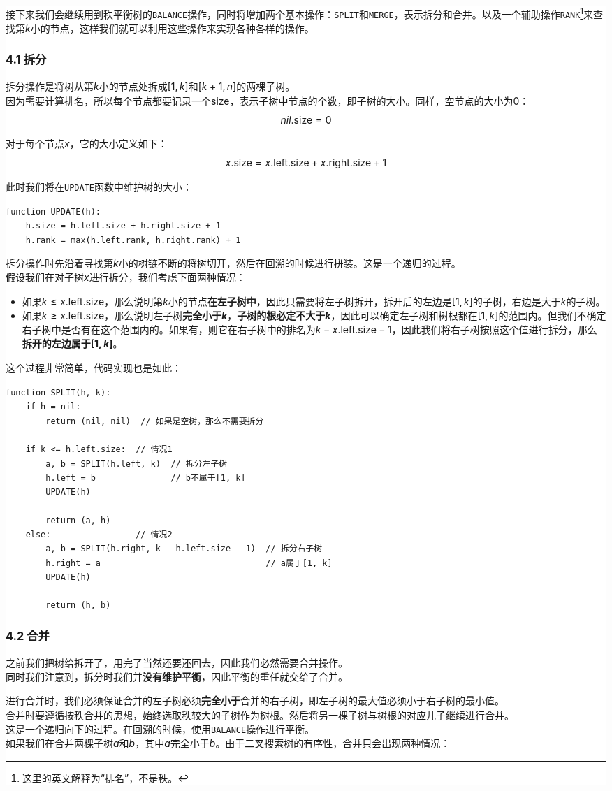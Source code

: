 接下来我们会继续用到秩平衡树的`BALANCE`操作，同时将增加两个基本操作：`SPLIT`和`MERGE`，表示拆分和合并。以及一个辅助操作`RANK`[^rank]来查找第$k$小的节点，这样我们就可以利用这些操作来实现各种各样的操作。

[^rank]: 这里的英文解释为“排名”，不是秩。

### 4.1 拆分
拆分操作是将树从第$k$小的节点处拆成$[1, k]$和$[k+1, n]$的两棵子树。  
因为需要计算排名，所以每个节点都要记录一个$\text{size}$，表示子树中节点的个数，即子树的大小。同样，空节点的大小为$0$：
$$ nil.\text{size} = 0 \tag{4.1} $$

对于每个节点$x$，它的大小定义如下：
$$ x.\text{size} = x.\text{left}.\text{size} + x.\text{right}.\text{size} + 1 \tag{4.2} $$

此时我们将在`UPDATE`函数中维护树的大小：

```
function UPDATE(h):
    h.size = h.left.size + h.right.size + 1
    h.rank = max(h.left.rank, h.right.rank) + 1
```

拆分操作时先沿着寻找第$k$小的树链不断的将树切开，然后在回溯的时候进行拼装。这是一个递归的过程。  
假设我们在对子树$x$进行拆分，我们考虑下面两种情况：

* 如果$k \le x.\text{left}.\text{size}$，那么说明第$k$小的节点**在左子树中**，因此只需要将左子树拆开，拆开后的左边是$[1, k]$的子树，右边是大于$k$的子树。  
* 如果$k \ge x.\text{left}.\text{size}$，那么说明左子树**完全小于$k$**，**子树的根必定不大于$k$**，因此可以确定左子树和树根都在$[1,k]$的范围内。但我们不确定右子树中是否有在这个范围内的。如果有，则它在右子树中的排名为$k-x.\text{left}.\text{size} - 1$，因此我们将右子树按照这个值进行拆分，那么**拆开的左边属于$[1,k]$**。

这个过程非常简单，代码实现也是如此：

```
function SPLIT(h, k):
    if h = nil:
        return (nil, nil)  // 如果是空树，那么不需要拆分
    
    if k <= h.left.size:  // 情况1
        a, b = SPLIT(h.left, k)  // 拆分左子树
        h.left = b               // b不属于[1, k]
        UPDATE(h)
        
        return (a, h)
    else:                 // 情况2
        a, b = SPLIT(h.right, k - h.left.size - 1)  // 拆分右子树
        h.right = a                                 // a属于[1, k]
        UPDATE(h)
        
        return (h, b)
```

### 4.2 合并
之前我们把树给拆开了，用完了当然还要还回去，因此我们必然需要合并操作。  
同时我们注意到，拆分时我们并**没有维护平衡**，因此平衡的重任就交给了合并。

进行合并时，我们必须保证合并的左子树必须**完全小于**合并的右子树，即左子树的最大值必须小于右子树的最小值。  
合并时要遵循按秩合并的思想，始终选取秩较大的子树作为树根。然后将另一棵子树与树根的对应儿子继续进行合并。  
这是一个递归向下的过程。在回溯的时候，使用`BALANCE`操作进行平衡。  
如果我们在合并两棵子树$a$和$b$，其中$a$完全小于$b$。由于二叉搜索树的有序性，合并只会出现两种情况：

